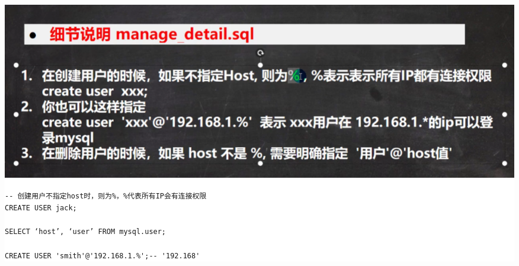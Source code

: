 ![image-20240505201504180](./笔记用图/image-20240505201504180.png)

```mysql
-- 创建用户不指定host时，则为%，%代表所有IP会有连接权限
CREATE USER jack;

SELECT ‘host’, ‘user’ FROM mysql.user;

CREATE USER 'smith'@'192.168.1.%';-- '192.168'
```

